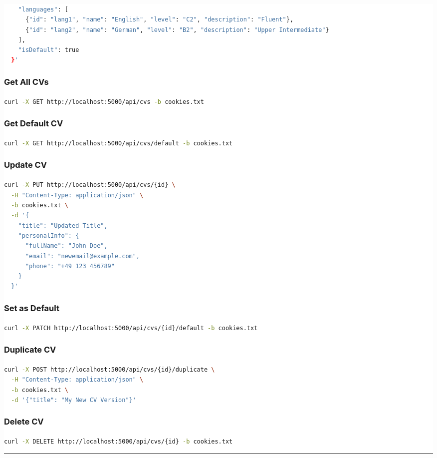 ```bash
    "languages": [
      {"id": "lang1", "name": "English", "level": "C2", "description": "Fluent"},
      {"id": "lang2", "name": "German", "level": "B2", "description": "Upper Intermediate"}
    ],
    "isDefault": true
  }'
```

### Get All CVs
```bash
curl -X GET http://localhost:5000/api/cvs -b cookies.txt
```

### Get Default CV
```bash
curl -X GET http://localhost:5000/api/cvs/default -b cookies.txt
```

### Update CV
```bash
curl -X PUT http://localhost:5000/api/cvs/{id} \
  -H "Content-Type: application/json" \
  -b cookies.txt \
  -d '{
    "title": "Updated Title",
    "personalInfo": {
      "fullName": "John Doe",
      "email": "newemail@example.com",
      "phone": "+49 123 456789"
    }
  }'
```

### Set as Default
```bash
curl -X PATCH http://localhost:5000/api/cvs/{id}/default -b cookies.txt
```

### Duplicate CV
```bash
curl -X POST http://localhost:5000/api/cvs/{id}/duplicate \
  -H "Content-Type: application/json" \
  -b cookies.txt \
  -d '{"title": "My New CV Version"}'
```

### Delete CV
```bash
curl -X DELETE http://localhost:5000/api/cvs/{id} -b cookies.txt
```

---
